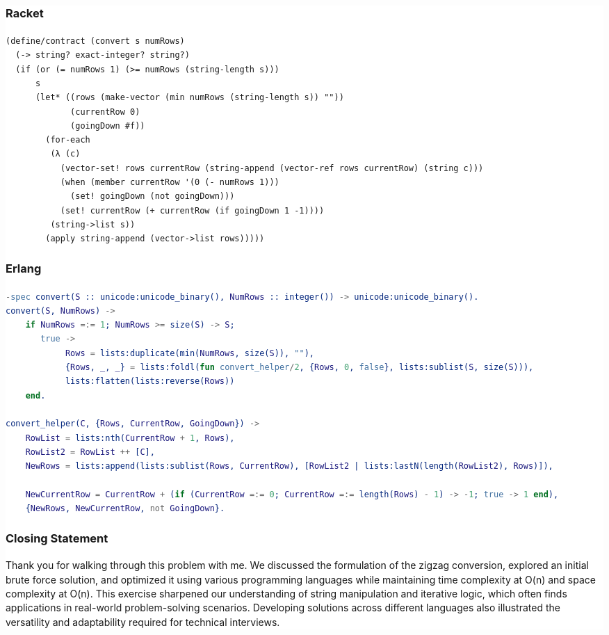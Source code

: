 ### Racket

```racket
(define/contract (convert s numRows)
  (-> string? exact-integer? string?)
  (if (or (= numRows 1) (>= numRows (string-length s)))
      s
      (let* ((rows (make-vector (min numRows (string-length s)) ""))
             (currentRow 0)
             (goingDown #f))
        (for-each
         (λ (c)
           (vector-set! rows currentRow (string-append (vector-ref rows currentRow) (string c)))
           (when (member currentRow '(0 (- numRows 1)))
             (set! goingDown (not goingDown)))
           (set! currentRow (+ currentRow (if goingDown 1 -1))))
         (string->list s))
        (apply string-append (vector->list rows)))))
```

### Erlang

```erlang
-spec convert(S :: unicode:unicode_binary(), NumRows :: integer()) -> unicode:unicode_binary().
convert(S, NumRows) ->
    if NumRows =:= 1; NumRows >= size(S) -> S;
       true ->
            Rows = lists:duplicate(min(NumRows, size(S)), ""),
            {Rows, _, _} = lists:foldl(fun convert_helper/2, {Rows, 0, false}, lists:sublist(S, size(S))),
            lists:flatten(lists:reverse(Rows))
    end.

convert_helper(C, {Rows, CurrentRow, GoingDown}) ->
    RowList = lists:nth(CurrentRow + 1, Rows),
    RowList2 = RowList ++ [C],
    NewRows = lists:append(lists:sublist(Rows, CurrentRow), [RowList2 | lists:lastN(length(RowList2), Rows)]),

    NewCurrentRow = CurrentRow + (if (CurrentRow =:= 0; CurrentRow =:= length(Rows) - 1) -> -1; true -> 1 end),
    {NewRows, NewCurrentRow, not GoingDown}.
```


### Closing Statement

Thank you for walking through this problem with me. We discussed the formulation of the zigzag conversion, explored an initial brute force solution, and optimized it using various programming languages while maintaining time complexity at O(n) and space complexity at O(n). This exercise sharpened our understanding of string manipulation and iterative logic, which often finds applications in real-world problem-solving scenarios. Developing solutions across different languages also illustrated the versatility and adaptability required for technical interviews.
